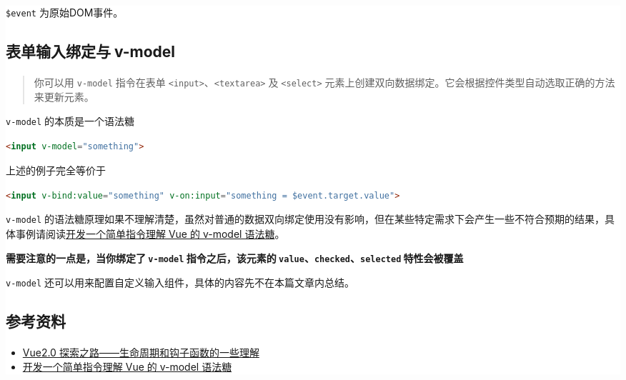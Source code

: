 `$event` 为原始DOM事件。

## 表单输入绑定与 v-model

> 你可以用 `v-model` 指令在表单 `<input>`、`<textarea>` 及 `<select>` 元素上创建双向数据绑定。它会根据控件类型自动选取正确的方法来更新元素。

`v-model` 的本质是一个语法糖

```html
<input v-model="something">
```

上述的例子完全等价于

```html
<input v-bind:value="something" v-on:input="something = $event.target.value">
```

`v-model` 的语法糖原理如果不理解清楚，虽然对普通的数据双向绑定使用没有影响，但在某些特定需求下会产生一些不符合预期的结果，具体事例请阅读[开发一个简单指令理解 Vue 的 v-model 语法糖](https://zhuanlan.zhihu.com/p/25612036)。

**需要注意的一点是，当你绑定了 `v-model` 指令之后，该元素的 `value`、`checked`、`selected` 特性会被覆盖**

`v-model` 还可以用来配置自定义输入组件，具体的内容先不在本篇文章内总结。

## 参考资料

* [Vue2.0 探索之路——生命周期和钩子函数的一些理解](https://segmentfault.com/a/1190000008010666)
* [开发一个简单指令理解 Vue 的 v-model 语法糖](https://zhuanlan.zhihu.com/p/25612036)